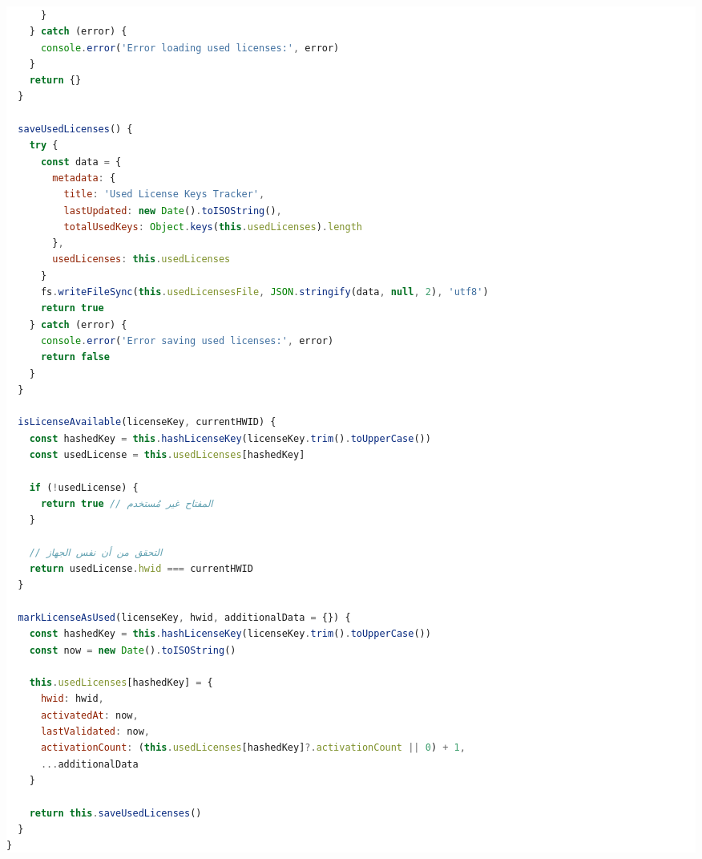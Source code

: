 ```javascript
      }
    } catch (error) {
      console.error('Error loading used licenses:', error)
    }
    return {}
  }

  saveUsedLicenses() {
    try {
      const data = {
        metadata: {
          title: 'Used License Keys Tracker',
          lastUpdated: new Date().toISOString(),
          totalUsedKeys: Object.keys(this.usedLicenses).length
        },
        usedLicenses: this.usedLicenses
      }
      fs.writeFileSync(this.usedLicensesFile, JSON.stringify(data, null, 2), 'utf8')
      return true
    } catch (error) {
      console.error('Error saving used licenses:', error)
      return false
    }
  }

  isLicenseAvailable(licenseKey, currentHWID) {
    const hashedKey = this.hashLicenseKey(licenseKey.trim().toUpperCase())
    const usedLicense = this.usedLicenses[hashedKey]

    if (!usedLicense) {
      return true // المفتاح غير مُستخدم
    }

    // التحقق من أن نفس الجهاز
    return usedLicense.hwid === currentHWID
  }

  markLicenseAsUsed(licenseKey, hwid, additionalData = {}) {
    const hashedKey = this.hashLicenseKey(licenseKey.trim().toUpperCase())
    const now = new Date().toISOString()

    this.usedLicenses[hashedKey] = {
      hwid: hwid,
      activatedAt: now,
      lastValidated: now,
      activationCount: (this.usedLicenses[hashedKey]?.activationCount || 0) + 1,
      ...additionalData
    }

    return this.saveUsedLicenses()
  }
}
```
